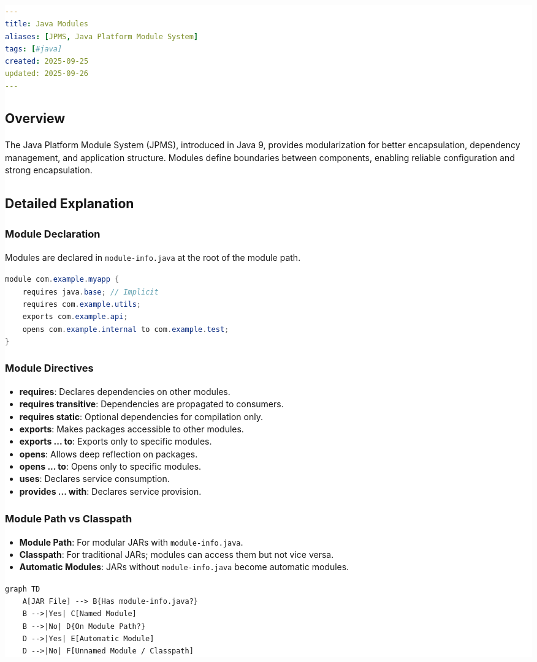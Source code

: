 ```yaml
---
title: Java Modules
aliases: [JPMS, Java Platform Module System]
tags: [#java]
created: 2025-09-25
updated: 2025-09-26
---
```


## Overview

The Java Platform Module System (JPMS), introduced in Java 9, provides modularization for better encapsulation, dependency management, and application structure. Modules define boundaries between components, enabling reliable configuration and strong encapsulation.

## Detailed Explanation

### Module Declaration

Modules are declared in `module-info.java` at the root of the module path.

```java
module com.example.myapp {
    requires java.base; // Implicit
    requires com.example.utils;
    exports com.example.api;
    opens com.example.internal to com.example.test;
}
```

### Module Directives

- **requires**: Declares dependencies on other modules.
- **requires transitive**: Dependencies are propagated to consumers.
- **requires static**: Optional dependencies for compilation only.
- **exports**: Makes packages accessible to other modules.
- **exports ... to**: Exports only to specific modules.
- **opens**: Allows deep reflection on packages.
- **opens ... to**: Opens only to specific modules.
- **uses**: Declares service consumption.
- **provides ... with**: Declares service provision.

### Module Path vs Classpath

- **Module Path**: For modular JARs with `module-info.java`.
- **Classpath**: For traditional JARs; modules can access them but not vice versa.
- **Automatic Modules**: JARs without `module-info.java` become automatic modules.

```mermaid
graph TD
    A[JAR File] --> B{Has module-info.java?}
    B -->|Yes| C[Named Module]
    B -->|No| D{On Module Path?}
    D -->|Yes| E[Automatic Module]
    D -->|No| F[Unnamed Module / Classpath]
```
